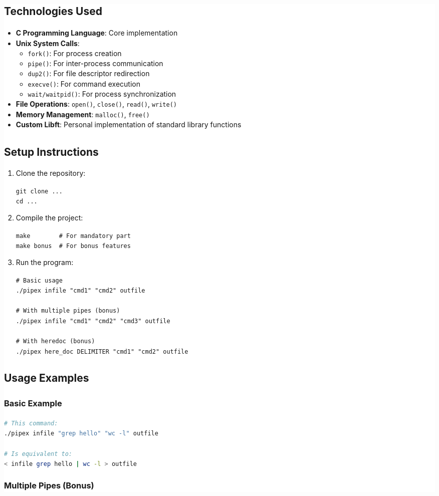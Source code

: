 ## Technologies Used

- **C Programming Language**: Core implementation
- **Unix System Calls**:
  - `fork()`: For process creation
  - `pipe()`: For inter-process communication
  - `dup2()`: For file descriptor redirection
  - `execve()`: For command execution
  - `wait/waitpid()`: For process synchronization
- **File Operations**: `open()`, `close()`, `read()`, `write()`
- **Memory Management**: `malloc()`, `free()`
- **Custom Libft**: Personal implementation of standard library functions

## Setup Instructions

1. Clone the repository:
   ```
   git clone ... 
   cd ...
   ```
2. Compile the project:
   ```
   make        # For mandatory part
   make bonus  # For bonus features
   ```

3. Run the program:
   ```
   # Basic usage
   ./pipex infile "cmd1" "cmd2" outfile
   
   # With multiple pipes (bonus)
   ./pipex infile "cmd1" "cmd2" "cmd3" outfile
   
   # With heredoc (bonus)
   ./pipex here_doc DELIMITER "cmd1" "cmd2" outfile
   ```

## Usage Examples

### Basic Example

```bash
# This command:
./pipex infile "grep hello" "wc -l" outfile

# Is equivalent to:
< infile grep hello | wc -l > outfile
```

### Multiple Pipes (Bonus)
